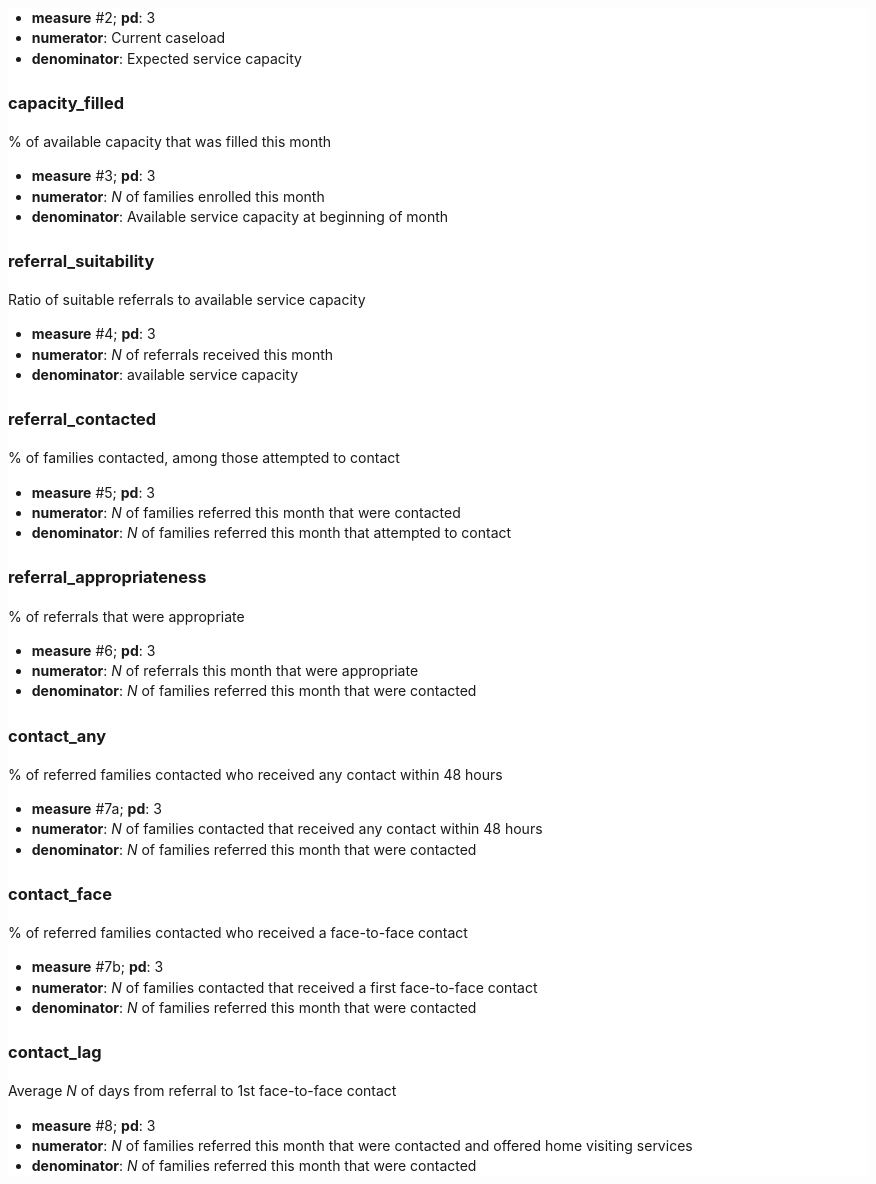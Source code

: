 * **measure** #2; **pd**: 3
* **numerator**: Current caseload
* **denominator**: Expected service capacity

### capacity_filled
% of available capacity that was filled this month

* **measure** #3; **pd**: 3
* **numerator**: *N* of families enrolled this month
* **denominator**: Available service capacity at beginning of month

### referral_suitability
Ratio of suitable referrals to available service capacity

* **measure** #4; **pd**: 3
* **numerator**: *N* of referrals received this month
* **denominator**: available service capacity

### referral_contacted
% of families contacted, among those attempted to contact

* **measure** #5; **pd**: 3
* **numerator**: *N* of families referred this month that were contacted
* **denominator**: *N* of families referred this month that attempted to contact

### referral_appropriateness
% of referrals that were appropriate

* **measure** #6; **pd**: 3
* **numerator**: *N* of referrals this month that were appropriate
* **denominator**: *N* of families referred this month that were contacted

### contact_any
% of referred families contacted who received any contact within 48 hours

* **measure** #7a; **pd**: 3
* **numerator**: *N* of families contacted that received any contact within 48 hours
* **denominator**: *N* of families referred this month that were contacted

### contact_face
% of referred families contacted who received a face-to-face contact

* **measure** #7b; **pd**: 3
* **numerator**: *N* of families contacted that received a first face-to-face contact
* **denominator**: *N* of families referred this month that were contacted

### contact_lag
Average *N* of days from referral to 1st face-to-face contact

* **measure** #8; **pd**: 3
* **numerator**: *N* of families referred this month that were contacted and offered home visiting services
* **denominator**: *N* of families referred this month that were contacted
